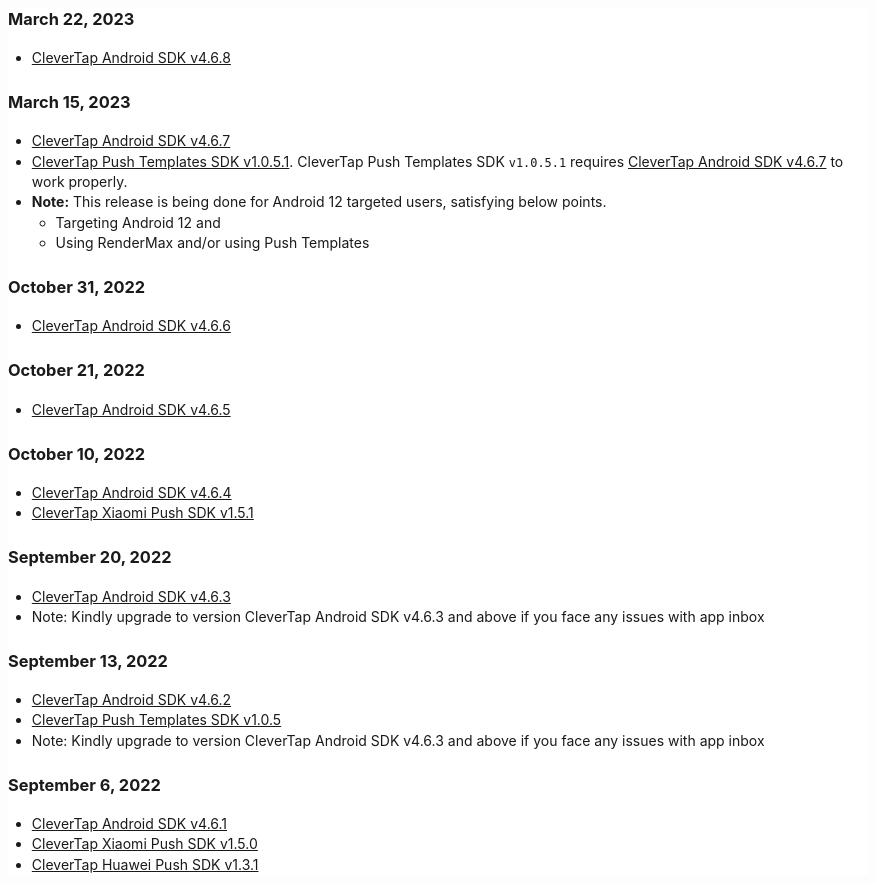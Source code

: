 ### March 22, 2023
* [CleverTap Android SDK v4.6.8](https://github.com/CleverTap/clevertap-android-sdk/blob/master/docs/CTCORECHANGELOG.md#version-468-march-22-2023)

### March 15, 2023
* [CleverTap Android SDK v4.6.7](https://github.com/CleverTap/clevertap-android-sdk/blob/master/docs/CTCORECHANGELOG.md#version-467-march-15-2023)
* [CleverTap Push Templates SDK v1.0.5.1](https://github.com/CleverTap/clevertap-android-sdk/blob/master/docs/CTPUSHTEMPLATESCHANGELOG.md#version-1051-march-15-2023). CleverTap Push Templates SDK `v1.0.5.1` requires [CleverTap Android SDK v4.6.7](https://github.com/CleverTap/clevertap-android-sdk/blob/master/docs/CTCORECHANGELOG.md#version-467-march-15-2023) to work properly.
* **Note:** This release is being done for Android 12 targeted users, satisfying below points.
  * Targeting Android 12 and
  * Using RenderMax and/or using Push Templates

### October 31, 2022
* [CleverTap Android SDK v4.6.6](https://github.com/CleverTap/clevertap-android-sdk/blob/master/docs/CTCORECHANGELOG.md)

### October 21, 2022
* [CleverTap Android SDK v4.6.5](https://github.com/CleverTap/clevertap-android-sdk/blob/master/docs/CTCORECHANGELOG.md)


### October 10, 2022
* [CleverTap Android SDK v4.6.4](https://github.com/CleverTap/clevertap-android-sdk/blob/master/docs/CTCORECHANGELOG.md)
* [CleverTap Xiaomi Push SDK v1.5.1](https://github.com/CleverTap/clevertap-android-sdk/blob/master/docs/CTXIAOMIPUSHCHANGELOG.md)


### September 20, 2022
* [CleverTap Android SDK v4.6.3](https://github.com/CleverTap/clevertap-android-sdk/blob/master/docs/CTCORECHANGELOG.md)
* Note: Kindly upgrade to version CleverTap Android SDK v4.6.3 and above if you face any issues with app inbox

### September 13, 2022
* [CleverTap Android SDK v4.6.2](https://github.com/CleverTap/clevertap-android-sdk/blob/master/docs/CTCORECHANGELOG.md)
* [CleverTap Push Templates SDK v1.0.5](https://github.com/CleverTap/clevertap-android-sdk/blob/master/docs/CTPUSHTEMPLATESCHANGELOG.md)
* Note: Kindly upgrade to version CleverTap Android SDK v4.6.3 and above if you face any issues with app inbox


### September 6, 2022

* [CleverTap Android SDK v4.6.1](https://github.com/CleverTap/clevertap-android-sdk/blob/master/docs/CTCORECHANGELOG.md)
* [CleverTap Xiaomi Push SDK v1.5.0](https://github.com/CleverTap/clevertap-android-sdk/blob/master/docs/CTXIAOMIPUSHCHANGELOG.md)  
* [CleverTap Huawei Push SDK v1.3.1](https://github.com/CleverTap/clevertap-android-sdk/blob/master/docs/CTHUAWEIPUSHCHANGELOG.md)
